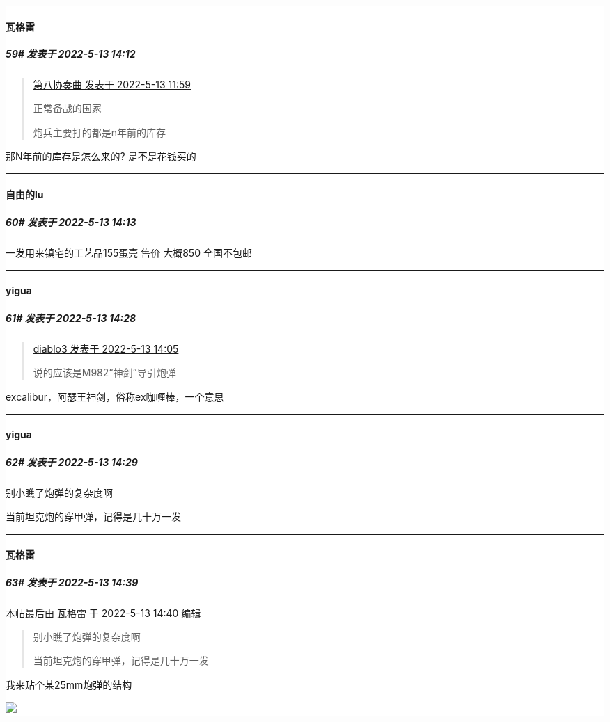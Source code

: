 *****

####  瓦格雷  
##### 59#       发表于 2022-5-13 14:12

<blockquote><a href="httphttps://bbs.saraba1st.com/2b/forum.php?mod=redirect&amp;goto=findpost&amp;pid=55816091&amp;ptid=2069286" target="_blank">第八协奏曲 发表于 2022-5-13 11:59</a>

正常备战的国家

炮兵主要打的都是n年前的库存</blockquote>
那N年前的库存是怎么来的? 是不是花钱买的

*****

####  自由的lu  
##### 60#       发表于 2022-5-13 14:13

一发用来镇宅的工艺品155蛋壳 售价 大概850 全国不包邮



*****

####  yigua  
##### 61#       发表于 2022-5-13 14:28

<blockquote><a href="httphttps://bbs.saraba1st.com/2b/forum.php?mod=redirect&amp;goto=findpost&amp;pid=55818016&amp;ptid=2069286" target="_blank">diablo3 发表于 2022-5-13 14:05</a>

说的应该是M982“神剑”导引炮弹</blockquote>
excalibur，阿瑟王神剑，俗称ex咖喱棒，一个意思

*****

####  yigua  
##### 62#       发表于 2022-5-13 14:29

别小瞧了炮弹的复杂度啊

当前坦克炮的穿甲弹，记得是几十万一发



*****

####  瓦格雷  
##### 63#       发表于 2022-5-13 14:39

 本帖最后由 瓦格雷 于 2022-5-13 14:40 编辑 
<blockquote>别小瞧了炮弹的复杂度啊

当前坦克炮的穿甲弹，记得是几十万一发</blockquote>

我来贴个某25mm炮弹的结构     

<img src="https://img.saraba1st.com/forum/202205/13/143849e9g32skvgsg2t308.jpg" referrerpolicy="no-referrer">
